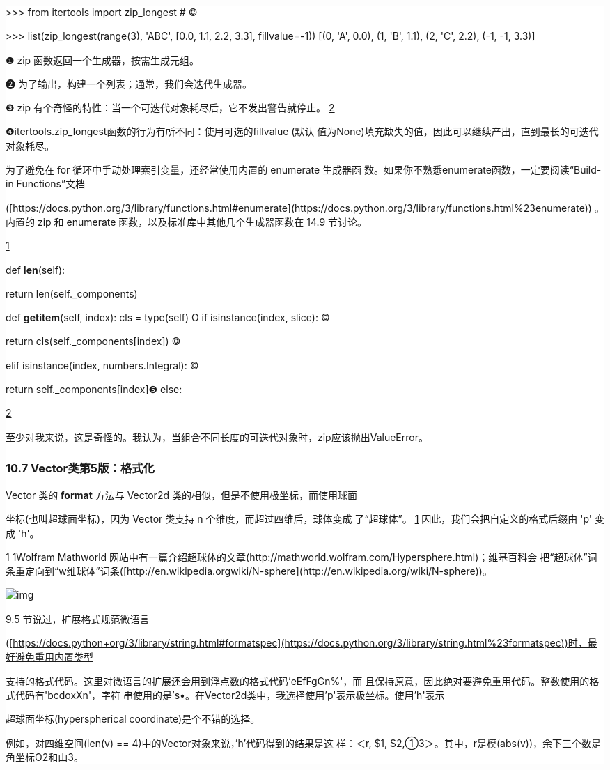 \>>> from itertools import zip_longest # ©

\>>> list(zip_longest(range(3), 'ABC', [0.0, 1.1, 2.2, 3.3], fillvalue=-1)) [(0, 'A', 0.0), (1, 'B', 1.1), (2, 'C', 2.2), (-1, -1, 3.3)]

❶ zip 函数返回一个生成器，按需生成元组。

❷ 为了输出，构建一个列表；通常，我们会迭代生成器。

❸ zip 有个奇怪的特性：当一个可迭代对象耗尽后，它不发出警告就停止。 [2](#bookmark21)

❹itertools.zip_longest函数的行为有所不同：使用可选的fillvalue (默认 值为None)填充缺失的值，因此可以继续产出，直到最长的可迭代对象耗尽。

为了避免在 for 循环中手动处理索引变量，还经常使用内置的 enumerate 生成器函 数。如果你不熟悉enumerate函数，一定要阅读“Build-in Functions”文档

([https://docs.python.org/3/library/functions.html#enumerate](https://docs.python.org/3/library/functions.html%23enumerate)) 。内置的 zip 和 enumerate 函数，以及标准库中其他几个生成器函数在 14.9 节讨论。

[1](#footnote1)

def __len__(self):

return len(self._components)

def __getitem__(self, index): cls = type(self) O if isinstance(index, slice): ©

return cls(self._components[index])    ©

elif isinstance(index, numbers.Integral):    ©

return self._components[index]❺ else:

[2](#footnote2)

至少对我来说，这是奇怪的。我认为，当组合不同长度的可迭代对象时，zip应该抛出ValueError。

### 10.7 Vector类第5版：格式化

Vector 类的 __format__ 方法与 Vector2d 类的相似，但是不使用极坐标，而使用球面

坐标(也叫超球面坐标)，因为 Vector 类支持 n 个维度，而超过四维后，球体变成 了“超球体”。 [1](#bookmark2) 因此，我们会把自定义的格式后缀由 'p' 变成 'h'。

1 [1](#bookmark2)Wolfram Mathworld 网站中有一篇介绍超球体的文章(<http://mathworld.wolfram.com/Hypersphere.html>)；维基百科会 把“超球体”词条重定向到“w维球体”词条([http://en.wikipedia.orgwiki/N-sphere](http://en.wikipedia.org/wiki/N-sphere))。

![img](08414584Python-51.jpg)



9.5 节说过，扩展格式规范微语言



([https://docs.python+org/3/library/string.html#formatspec](https://docs.python.org/3/library/string.html%23formatspec))时，最好避免重用内置类型

支持的格式代码。这里对微语言的扩展还会用到浮点数的格式代码’eEfFgGn%'，而 且保持原意，因此绝对要避免重用代码。整数使用的格式代码有'bcdoxXn'，字符 串使用的是’s•。在Vector2d类中，我选择使用’p'表示极坐标。使用’h'表示

超球面坐标(hyperspherical coordinate)是个不错的选择。

例如，对四维空间(len(v) == 4)中的Vector对象来说，’h’代码得到的结果是这 样：＜r, $1, $2,①3＞。其中，r是模(abs(v))，余下三个数是角坐标O2和山3。
